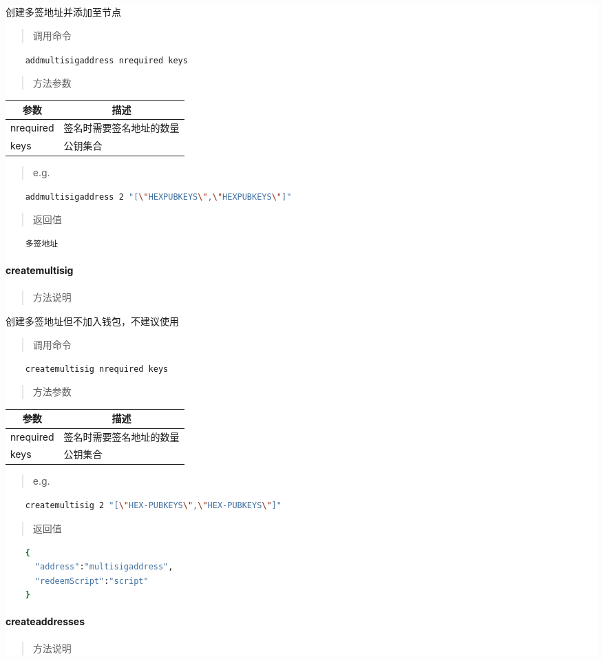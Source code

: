 创建多签地址并添加至节点

> 调用命令

```bash
	addmultisigaddress nrequired keys
```
> 方法参数

|参数	|描述	|
|--	|--	|
|nrequired	|签名时需要签名地址的数量	|
|keys	|公钥集合	|


> e.g.

```bash
	addmultisigaddress 2 "[\"HEXPUBKEYS\",\"HEXPUBKEYS\"]"
```

> 返回值

```bash
	多签地址
```
#### createmultisig
> 方法说明

创建多签地址但不加入钱包，不建议使用

> 调用命令

```bash
	createmultisig nrequired keys
```
> 方法参数

|参数	|描述	|
|--	|--	|
|nrequired	|签名时需要签名地址的数量	|
|keys	|公钥集合	|

> e.g.

```bash
	createmultisig 2 "[\"HEX-PUBKEYS\",\"HEX-PUBKEYS\"]"
```

> 返回值

```bash
	{
	  "address":"multisigaddress",         
	  "redeemScript":"script"             
	}
```
#### createaddresses
> 方法说明
